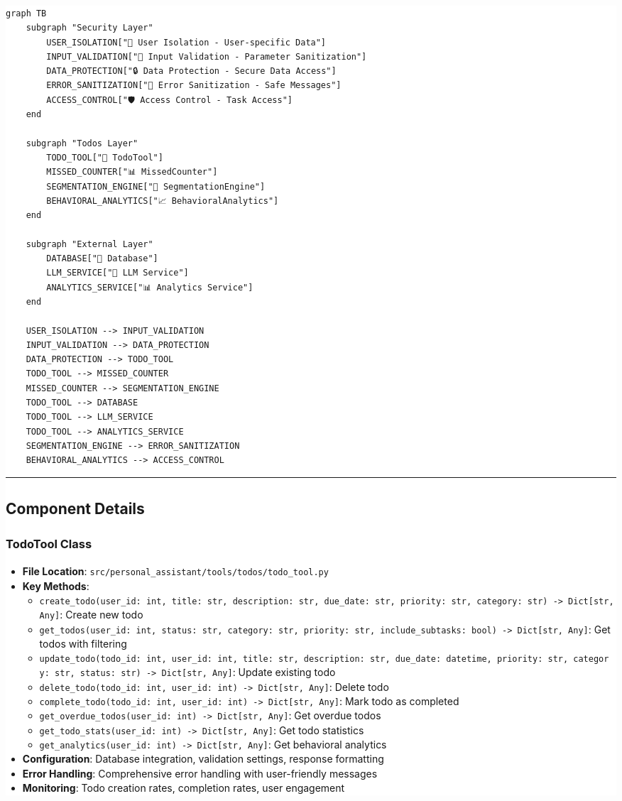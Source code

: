```mermaid
graph TB
    subgraph "Security Layer"
        USER_ISOLATION["👤 User Isolation - User-specific Data"]
        INPUT_VALIDATION["🔐 Input Validation - Parameter Sanitization"]
        DATA_PROTECTION["🔒 Data Protection - Secure Data Access"]
        ERROR_SANITIZATION["📝 Error Sanitization - Safe Messages"]
        ACCESS_CONTROL["🛡️ Access Control - Task Access"]
    end

    subgraph "Todos Layer"
        TODO_TOOL["🚀 TodoTool"]
        MISSED_COUNTER["📊 MissedCounter"]
        SEGMENTATION_ENGINE["🧠 SegmentationEngine"]
        BEHAVIORAL_ANALYTICS["📈 BehavioralAnalytics"]
    end

    subgraph "External Layer"
        DATABASE["💾 Database"]
        LLM_SERVICE["🤖 LLM Service"]
        ANALYTICS_SERVICE["📊 Analytics Service"]
    end

    USER_ISOLATION --> INPUT_VALIDATION
    INPUT_VALIDATION --> DATA_PROTECTION
    DATA_PROTECTION --> TODO_TOOL
    TODO_TOOL --> MISSED_COUNTER
    MISSED_COUNTER --> SEGMENTATION_ENGINE
    TODO_TOOL --> DATABASE
    TODO_TOOL --> LLM_SERVICE
    TODO_TOOL --> ANALYTICS_SERVICE
    SEGMENTATION_ENGINE --> ERROR_SANITIZATION
    BEHAVIORAL_ANALYTICS --> ACCESS_CONTROL
```

---

## Component Details

### TodoTool Class

- **File Location**: `src/personal_assistant/tools/todos/todo_tool.py`
- **Key Methods**:
  - `create_todo(user_id: int, title: str, description: str, due_date: str, priority: str, category: str) -> Dict[str, Any]`: Create new todo
  - `get_todos(user_id: int, status: str, category: str, priority: str, include_subtasks: bool) -> Dict[str, Any]`: Get todos with filtering
  - `update_todo(todo_id: int, user_id: int, title: str, description: str, due_date: datetime, priority: str, category: str, status: str) -> Dict[str, Any]`: Update existing todo
  - `delete_todo(todo_id: int, user_id: int) -> Dict[str, Any]`: Delete todo
  - `complete_todo(todo_id: int, user_id: int) -> Dict[str, Any]`: Mark todo as completed
  - `get_overdue_todos(user_id: int) -> Dict[str, Any]`: Get overdue todos
  - `get_todo_stats(user_id: int) -> Dict[str, Any]`: Get todo statistics
  - `get_analytics(user_id: int) -> Dict[str, Any]`: Get behavioral analytics
- **Configuration**: Database integration, validation settings, response formatting
- **Error Handling**: Comprehensive error handling with user-friendly messages
- **Monitoring**: Todo creation rates, completion rates, user engagement
